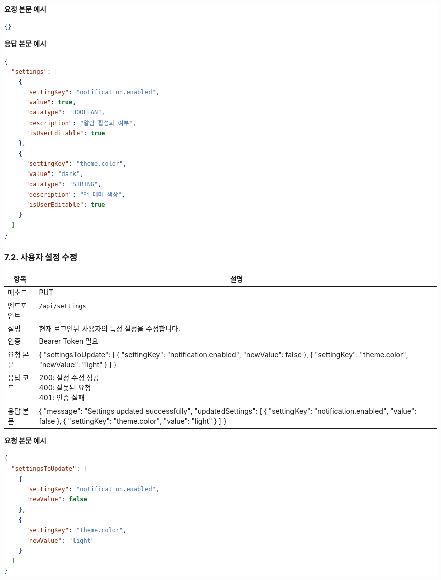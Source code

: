 **요청 본문 예시**
```json
{}
```

**응답 본문 예시**
```json
{
  "settings": [
    {
      "settingKey": "notification.enabled",
      "value": true,
      "dataType": "BOOLEAN",
      "description": "알림 활성화 여부",
      "isUserEditable": true
    },
    {
      "settingKey": "theme.color",
      "value": "dark",
      "dataType": "STRING",
      "description": "앱 테마 색상",
      "isUserEditable": true
    }
  ]
}
```

### 7.2. 사용자 설정 수정

| 항목        | 설명                                                                 |
| ----------- | -------------------------------------------------------------------- |
| 메소드      | PUT                                                                  |
| 엔드포인트  | `/api/settings`                                                      |
| 설명        | 현재 로그인된 사용자의 특정 설정을 수정합니다.                                 |
| 인증        | Bearer Token 필요                                                    |
| 요청 본문   | { "settingsToUpdate": [ { "settingKey": "notification.enabled", "newValue": false }, { "settingKey": "theme.color", "newValue": "light" } ] } |
| 응답 코드   | 200: 설정 수정 성공<br>400: 잘못된 요청<br>401: 인증 실패                      |
| 응답 본문   | { "message": "Settings updated successfully", "updatedSettings": [ { "settingKey": "notification.enabled", "value": false }, { "settingKey": "theme.color", "value": "light" } ] } |

**요청 본문 예시**
```json
{
  "settingsToUpdate": [
    {
      "settingKey": "notification.enabled",
      "newValue": false
    },
    {
      "settingKey": "theme.color",
      "newValue": "light"
    }
  ]
}
```
